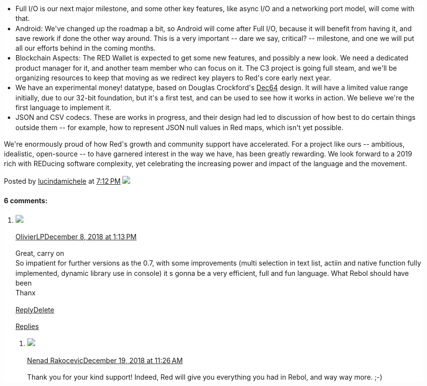 - Full I/O is our next major milestone, and some other key features, like async I/O and a networking port model, will come with that.
- Android: We've changed up the roadmap a bit, so Android will come after Full I/O, because it will benefit from having it, and save rework if done the other way around. This is a very important -- dare we say, critical? -- milestone, and one we will put all our efforts behind in the coming months.
- Blockchain Aspects: The RED Wallet is expected to get some new features, and possibly a new look. We need a dedicated product manager for it, and another team member who can focus on it. The C3 project is going full steam, and we'll be organizing resources to keep that moving as we redirect key players to Red's core early next year.
- We have an experimental money! datatype, based on Douglas Crockford's [Dec64](http://www.dec64.com/) design. It will have a limited value range initially, due to our 32-bit foundation, but it's a first test, and can be used to see how it works in action. We believe we're the first language to implement it.
- JSON and CSV codecs. These are works in progress, and their design had led to discussion of how best to do certain things outside them -- for example, how to represent JSON null values in Red maps, which isn't yet possible.

We're enormously proud of how Red's growth and community support have accelerated. For a project like ours -- ambitious, idealistic, open-source -- to have garnered interest in the way we have, has been greatly rewarding. We look forward to a 2019 rich with REDucing software complexity, yet celebrating the increasing power and impact of the language and the movement.

Posted by [lucindamichele](https://www.blogger.com/profile/07911363385237731838 "author profile") at [7:12 PM](https://www.red-lang.org/2018/12/064-simple-gc-and-pure-red-gui-console.html "permanent link") [![](https://resources.blogblog.com/img/icon18_edit_allbkg.gif)](https://www.blogger.com/post-edit.g?blogID=5936111837781935054&postID=6949068411288461788&from=pencil "Edit Post")

[]()

#### 6 comments:

1. ![](//www.blogger.com/img/blogger_logo_round_35.png)
   
   [OlivierLP](https://www.blogger.com/profile/09558127048978862945)[December 8, 2018 at 1:13 PM](https://www.red-lang.org/2018/12/064-simple-gc-and-pure-red-gui-console.html?showComment=1544271227124#c9187947235524474609)
   
   Great, carry on  
   So impatient for further versions as the 0.7, with some improvements (multi selection in text list, actiin and native function fully implemented, dynamic library use in console) it s gonna be a very efficient, full and fun language. What Rebol should have been  
   Thanx
   
   [Reply]()[Delete](https://www.blogger.com/comment/delete/5936111837781935054/9187947235524474609)
   
   [Replies]()
   
   1. ![](//blogger.googleusercontent.com/img/b/R29vZ2xl/AVvXsEhea2YYbfPYErJ2kMzpMFdFiDrDBPvhssWA1Qn02TAaWWxu8kEiK5bowqL6NuWMeh7zeXX_EPaDHk4u-PjPHeoJbyjbRSSmdlgN9tqBDEgvMcSriu8O_rgPXus5w61KGd4/s45-c/DSC05563-small2.jpg)
      
      [Nenad Rakocevic](https://www.blogger.com/profile/06600325626233743055)[December 19, 2018 at 11:26 AM](https://www.red-lang.org/2018/12/064-simple-gc-and-pure-red-gui-console.html?showComment=1545215174868#c1501133027095683268)
      
      Thank you for your kind support! Indeed, Red will give you everything you had in Rebol, and way way more. ;-)
      